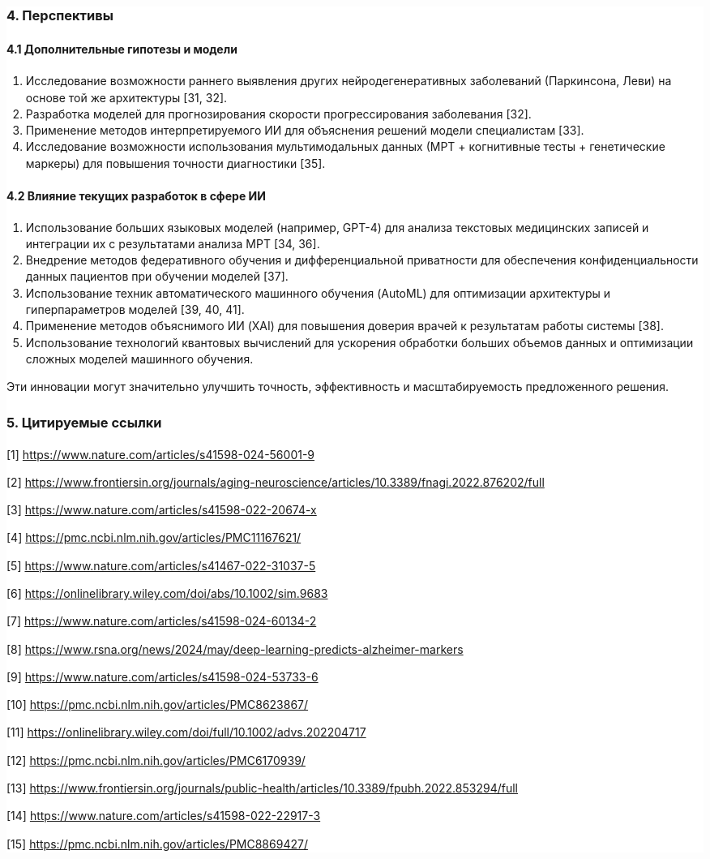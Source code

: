 
### 4. Перспективы

#### 4.1 Дополнительные гипотезы и модели
1. Исследование возможности раннего выявления других нейродегенеративных заболеваний (Паркинсона, Леви) на основе той же архитектуры [31, 32].
2. Разработка моделей для прогнозирования скорости прогрессирования заболевания [32].
3. Применение методов интерпретируемого ИИ для объяснения решений модели специалистам [33].
4. Исследование возможности использования мультимодальных данных (МРТ + когнитивные тесты + генетические маркеры) для повышения точности диагностики [35].

#### 4.2 Влияние текущих разработок в сфере ИИ
1. Использование больших языковых моделей (например, GPT-4) для анализа текстовых медицинских записей и интеграции их с результатами анализа МРТ [34, 36].
2. Внедрение методов федеративного обучения и дифференциальной приватности для обеспечения конфиденциальности данных пациентов при обучении моделей [37].
3. Использование техник автоматического машинного обучения (AutoML) для оптимизации архитектуры и гиперпараметров моделей [39, 40, 41].
4. Применение методов объяснимого ИИ (XAI) для повышения доверия врачей к результатам работы системы [38].
5. Использование технологий квантовых вычислений для ускорения обработки больших объемов данных и оптимизации сложных моделей машинного обучения.

Эти инновации могут значительно улучшить точность, эффективность и масштабируемость предложенного решения.

### 5. Цитируемые ссылки

[1] https://www.nature.com/articles/s41598-024-56001-9

[2] https://www.frontiersin.org/journals/aging-neuroscience/articles/10.3389/fnagi.2022.876202/full

[3] https://www.nature.com/articles/s41598-022-20674-x

[4] https://pmc.ncbi.nlm.nih.gov/articles/PMC11167621/

[5] https://www.nature.com/articles/s41467-022-31037-5

[6] https://onlinelibrary.wiley.com/doi/abs/10.1002/sim.9683

[7] https://www.nature.com/articles/s41598-024-60134-2

[8] https://www.rsna.org/news/2024/may/deep-learning-predicts-alzheimer-markers

[9] https://www.nature.com/articles/s41598-024-53733-6

[10] https://pmc.ncbi.nlm.nih.gov/articles/PMC8623867/

[11] https://onlinelibrary.wiley.com/doi/full/10.1002/advs.202204717

[12] https://pmc.ncbi.nlm.nih.gov/articles/PMC6170939/

[13] https://www.frontiersin.org/journals/public-health/articles/10.3389/fpubh.2022.853294/full

[14] https://www.nature.com/articles/s41598-022-22917-3

[15] https://pmc.ncbi.nlm.nih.gov/articles/PMC8869427/
